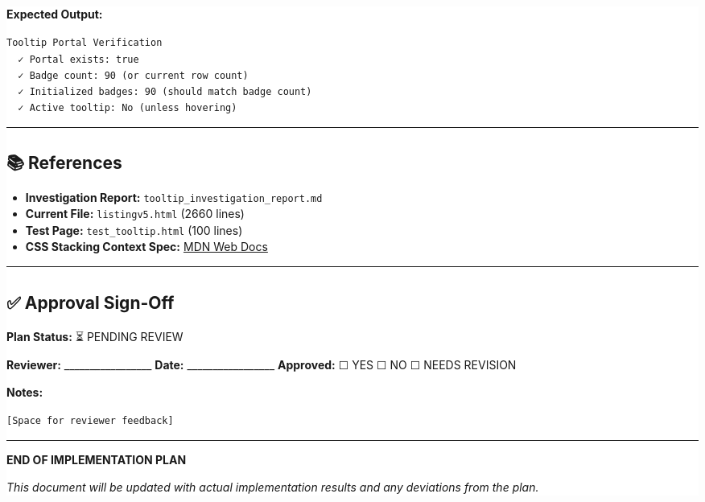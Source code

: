 **Expected Output:**
```
Tooltip Portal Verification
  ✓ Portal exists: true
  ✓ Badge count: 90 (or current row count)
  ✓ Initialized badges: 90 (should match badge count)
  ✓ Active tooltip: No (unless hovering)
```

---

## 📚 References

- **Investigation Report:** `tooltip_investigation_report.md`
- **Current File:** `listingv5.html` (2660 lines)
- **Test Page:** `test_tooltip.html` (100 lines)
- **CSS Stacking Context Spec:** [MDN Web Docs](https://developer.mozilla.org/en-US/docs/Web/CSS/CSS_positioned_layout/Understanding_z-index/Stacking_context)

---

## ✅ Approval Sign-Off

**Plan Status:** ⏳ PENDING REVIEW

**Reviewer:** _________________
**Date:** _________________
**Approved:** ☐ YES  ☐ NO  ☐ NEEDS REVISION

**Notes:**
```
[Space for reviewer feedback]
```

---

**END OF IMPLEMENTATION PLAN**

*This document will be updated with actual implementation results and any deviations from the plan.*
